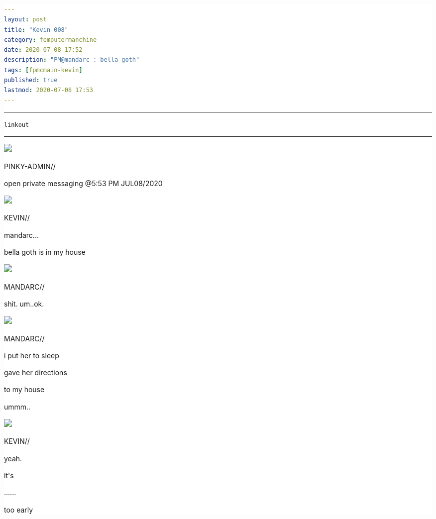 ```yaml
---
layout: post
title: "Kevin 008"
category: femputermanchine
date: 2020-07-08 17:52
description: "PM@mandarc : bella goth"
tags: [fpmcmain-kevin]
published: true
lastmod: 2020-07-08 17:53
---
```


*****

`linkout`

*****

<div class="chat-box">
<img src="{{ site.url }}/assets/tb/pinky.jpg" class="chat-portrait" />
<p class="ppl-sez">PINKY-ADMIN//</p>
<p class="ppl-sez">open private messaging @5:53 PM JUL08/2020</p>
</div>

<div class="chat-box">
<img src="{{ site.url }}/assets/tb/kev-work-tb.jpg" class="chat-portrait" />
<p class="ppl-sez">KEVIN//</p>
<p class="ppl-sez">mandarc...</p>
<p class="ppl-sez">bella goth is in my house</p>
</div>

<div class="chat-box">
<img src="{{ site.url }}/assets/tb/mandarc.jpg" class="chat-portrait" />
<p class="ppl-sez">MANDARC//</p>
<p class="ppl-sez">shit. um..ok.</p>
</div>

<div class="chat-box">
<img src="{{ site.url }}/assets/tb/mandarc.jpg" class="chat-portrait" />
<p class="ppl-sez">MANDARC//</p>
<p class="ppl-sez">i put her to sleep</p>
<p class="ppl-sez">gave her directions</p>
<p class="ppl-sez">to my house</p>
<p class="ppl-sez">ummm..</p>
</div>

<div class="chat-box">
<img src="{{ site.url }}/assets/tb/kev-work-tb.jpg" class="chat-portrait" />
<p class="ppl-sez">KEVIN//</p>
<p class="ppl-sez">yeah.</p>
<p class="ppl-sez">it's</p>
<p class="ppl-sez">......</p>
<p class="ppl-sez">too early</p>
</div>
